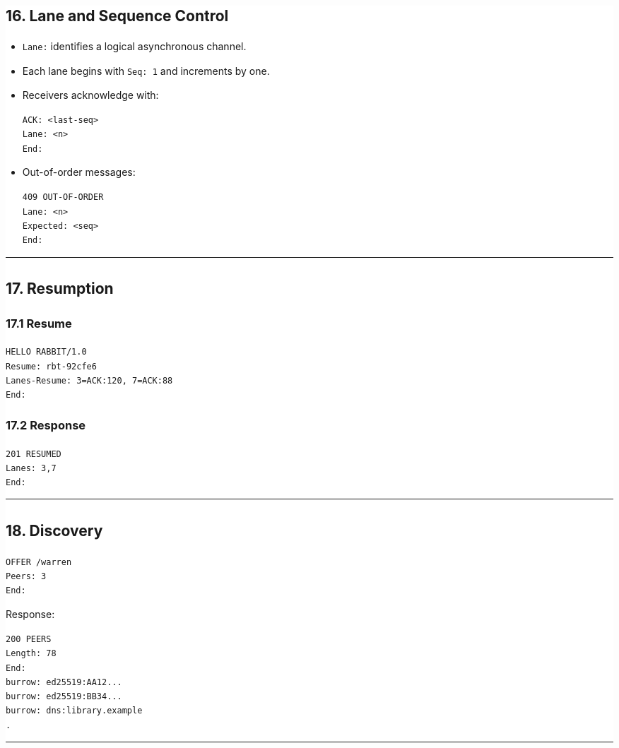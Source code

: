 ## 16. Lane and Sequence Control

* `Lane:` identifies a logical asynchronous channel.
* Each lane begins with `Seq: 1` and increments by one.
* Receivers acknowledge with:

  ```
  ACK: <last-seq>
  Lane: <n>
  End:
  ```
* Out-of-order messages:

  ```
  409 OUT-OF-ORDER
  Lane: <n>
  Expected: <seq>
  End:
  ```

---

## 17. Resumption

### 17.1 Resume

```
HELLO RABBIT/1.0
Resume: rbt-92cfe6
Lanes-Resume: 3=ACK:120, 7=ACK:88
End:
```

### 17.2 Response

```
201 RESUMED
Lanes: 3,7
End:
```

---

## 18. Discovery

```
OFFER /warren
Peers: 3
End:
```

Response:

```
200 PEERS
Length: 78
End:
burrow: ed25519:AA12...
burrow: ed25519:BB34...
burrow: dns:library.example
.
```

---